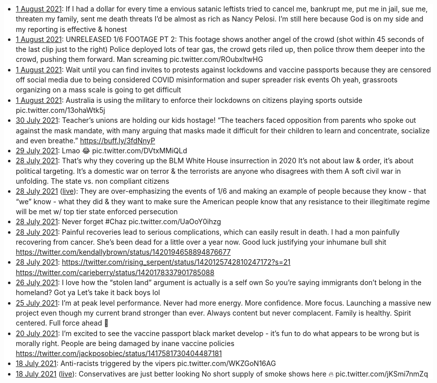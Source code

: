 * [ 1 August 2021](https://web.archive.org/web/20210801222358/https://twitter.com/ElijahSchaffer/status/1421959883327475716): If I had a dollar for every time a envious satanic leftists tried to cancel me, bankrupt me, put me in jail, sue me, threaten my family, sent me death threats  I’d be almost as rich as Nancy Pelosi. I’m still here because God is on my side and my reporting is effective & honest
* [ 1 August 2021](https://web.archive.org/web/20210801215107/https://twitter.com/ElijahSchaffer/status/1421951610461229056): UNRELEASED 1/6 FOOTAGE PT 2: This footage shows another angel of the crowd (shot within 45 seconds of the last clip just to the right)   Police deployed lots of tear gas, the crowd gets riled up,  then police throw them deeper into the crowd, pushing them forward. Man screaming pic.twitter.com/ROubxltwHG
* [ 1 August 2021](https://web.archive.org/web/20210801180915/https://twitter.com/ElijahSchaffer/status/1421895754667397122): Wait until you can find invites to protests against lockdowns and vaccine passports because they are censored off social media due to being considered COVID misinformation and super spreader risk events   Oh yeah, grassroots organizing on a mass scale is going to get difficult
* [ 1 August 2021](https://web.archive.org/web/20210801095851/https://twitter.com/ElijahSchaffer/status/1421772325666672641): Australia is using the military to enforce their lockdowns on citizens playing sports outside pic.twitter.com/13ohaWtk5j
* [30 July 2021](https://web.archive.org/web/20210730160332/https://twitter.com/ElijahSchaffer/status/1421139319058804740): Teacher’s unions are holding our kids hostage!   “The teachers faced opposition from parents who spoke out against the mask mandate, with many arguing that masks made it difficult for their children to learn and concentrate, socialize and even breathe.” https://buff.ly/3fdNnyP
* [29 July 2021](https://web.archive.org/web/20210729073943/https://twitter.com/ElijahSchaffer/status/1420650194031497224): Lmao 😂 pic.twitter.com/DVtxMMiQLd
* [28 July 2021](https://web.archive.org/web/20210728205213/https://twitter.com/ElijahSchaffer/status/1420487258470338561): That’s why they covering up the BLM White House insurrection in 2020  It’s not about law & order, it’s about political targeting. It’s a domestic war on terror & the terrorists are anyone who disagrees with them  A soft civil war in unfolding. The state vs. non compliant citizens
* [28 July 2021](https://web.archive.org/web/20210728205213/https://twitter.com/ElijahSchaffer/status/1420487258470338561) ([live](https://twitter.com/ElijahSchaffer/status/1420482254544031751)): They are over-emphasizing the events of 1/6 and making an example of people because they know - that “we” know - what they did   & they want to make sure the American people know that any resistance to their illegitimate regime will be met w/ top tier state enforced persecution
* [28 July 2021](https://web.archive.org/web/20210728172155/https://twitter.com/ElijahSchaffer/status/1420434306850304000): Never forget  #Chaz  pic.twitter.com/UaOoY0ihzg
* [28 July 2021](https://web.archive.org/web/20210728013219/https://twitter.com/ElijahSchaffer/status/1420195360451010561): Painful recoveries lead to serious complications, which can easily result in death. I had a mon painfully recovering from cancer. She’s been dead for a little over a year now. Good luck justifying your inhumane bull shit https://twitter.com/kendallybrown/status/1420194658894876677
* [28 July 2021](https://web.archive.org/web/20210728004005/https://twitter.com/ElijahSchaffer/status/1420182184988708866): https://twitter.com/rising_serpent/status/1420125742810247172?s=21  https://twitter.com/carieberry/status/1420178337901785088
* [26 July 2021](https://web.archive.org/web/20210726030849/https://twitter.com/ElijahSchaffer/status/1419494856829833219): I love how the “stolen land” argument is actually is a self own   So you’re saying immigrants don’t belong in the homeland? Got ya   Let’s take it back boys lol
* [25 July 2021](https://web.archive.org/web/20210725010953/https://twitter.com/ElijahSchaffer/status/1419102508593696768): I’m at peak level performance. Never had more energy. More confidence. More focus. Launching a massive new project even though my current brand stronger than ever. Always content but never complacent. Family is healthy. Spirit centered. Full force ahead 🚀
* [20 July 2021](https://web.archive.org/web/20210720215729/https://twitter.com/ElijahSchaffer/status/1417604559380287491): I’m excited to see the vaccine passport black market develop - it’s fun to do what appears to be wrong but is morally right. People are being damaged by inane vaccine policies https://twitter.com/jackposobiec/status/1417581730404487181
* [18 July 2021](https://web.archive.org/web/20210718203414/https://twitter.com/ElijahSchaffer/status/1416858858241339397): Anti-racists triggered by the vipers pic.twitter.com/WKZGoN16AG
* [18 July 2021](https://web.archive.org/web/20210718203414/https://twitter.com/ElijahSchaffer/status/1416858858241339397) ([live](https://twitter.com/ElijahSchaffer/status/1416854037593567240)): Conservatives are just better looking   No short supply of smoke shows here 🔥 pic.twitter.com/jKSmi7nmZq